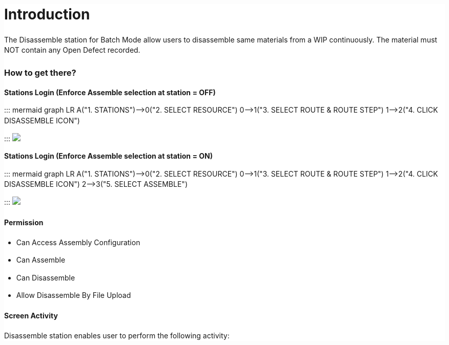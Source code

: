 # Introduction

The Disassemble station for Batch Mode allow users to disassemble same materials from a WIP continuously. The material must NOT contain any Open Defect recorded.


### **How to get there?** 


**Stations Login (Enforce Assemble selection at station = OFF)** 


::: mermaid
graph LR
A("1. STATIONS")-->0("2. SELECT RESOURCE")
0-->1("3. SELECT ROUTE & ROUTE STEP")
1-->2("4. CLICK DISASSEMBLE ICON")

:::
![](/.attachments/35357033.png)



**Stations Login (Enforce Assemble selection at station = ON)** 


::: mermaid
graph LR
A("1. STATIONS")-->0("2. SELECT RESOURCE")
0-->1("3. SELECT ROUTE & ROUTE STEP")
1-->2("4. CLICK DISASSEMBLE ICON")
2-->3("5. SELECT ASSEMBLE")

:::
![](/.attachments/35357034.png)




#### **Permission** 




- Can Access Assembly Configuration


- Can Assemble


- Can Disassemble


- Allow Disassemble By File Upload




#### **Screen Activity** 



Disassemble station enables user to perform the following activity:
